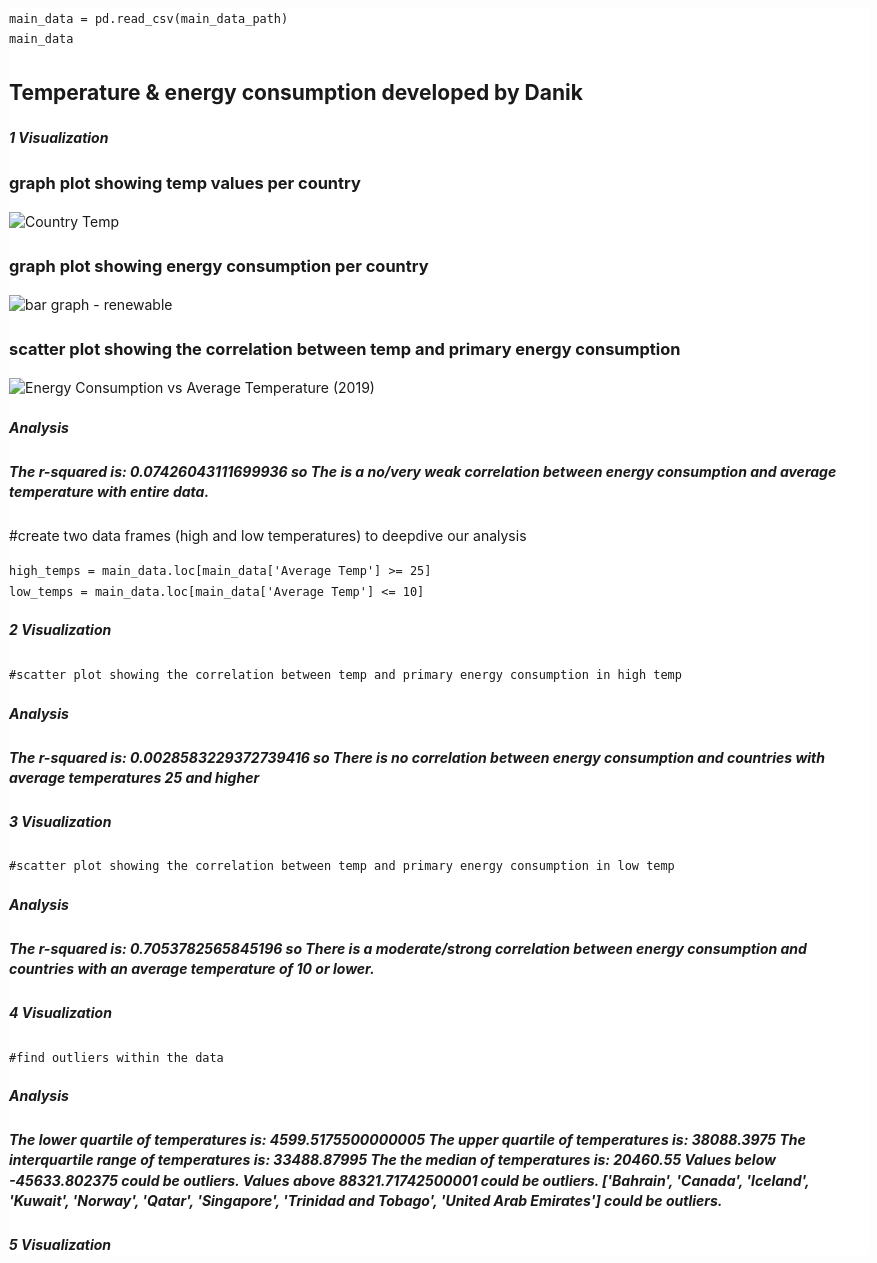 ```
main_data = pd.read_csv(main_data_path)
main_data

```

## Temperature & energy consumption developed by Danik
##### 1 Visualization
### graph plot showing temp values per country
![Country Temp](https://github.com/yosieph/Project1/assets/100168693/7de185ba-1b5f-4777-a468-504a06fe9777)
### graph plot showing energy consumption per country
![bar graph - renewable](https://github.com/yosieph/Project1/assets/100168693/e0e30478-260f-43e9-bd4d-d30f3d3f7351)
### scatter plot showing the correlation between temp and primary energy consumption
![Energy Consumption vs  Average Temperature (2019)](https://github.com/yosieph/Project1/assets/100168693/cad689fd-eb6f-411b-8c11-468c4e66f841)

##### Analysis
##### The r-squared is: 0.07426043111699936  so The is a no/very weak correlation between energy consumption and average temperature with entire data.

#create two data frames (high and low temperatures)  to deepdive our analysis 
```
high_temps = main_data.loc[main_data['Average Temp'] >= 25]
low_temps = main_data.loc[main_data['Average Temp'] <= 10]
```

##### 2 Visualization
```
#scatter plot showing the correlation between temp and primary energy consumption in high temp 
```
##### Analysis
##### The r-squared is: 0.0028583229372739416 so There is no correlation between energy consumption and countries with average temperatures 25 and higher

##### 3 Visualization
```
#scatter plot showing the correlation between temp and primary energy consumption in low temp 
```
##### Analysis
##### The r-squared is: 0.7053782565845196 so There is a moderate/strong correlation between energy consumption and countries with an average temperature of 10 or lower.
##### 4 Visualization
```
#find outliers within the data

```
##### Analysis
##### The lower quartile of temperatures is: 4599.5175500000005 The upper quartile of temperatures is: 38088.3975 The interquartile range of temperatures is: 33488.87995 The the median of temperatures is: 20460.55 Values below -45633.802375 could be outliers. Values above 88321.71742500001 could be outliers. ['Bahrain', 'Canada', 'Iceland', 'Kuwait', 'Norway', 'Qatar', 'Singapore', 'Trinidad and Tobago', 'United Arab Emirates'] could be outliers. 
##### 5 Visualization